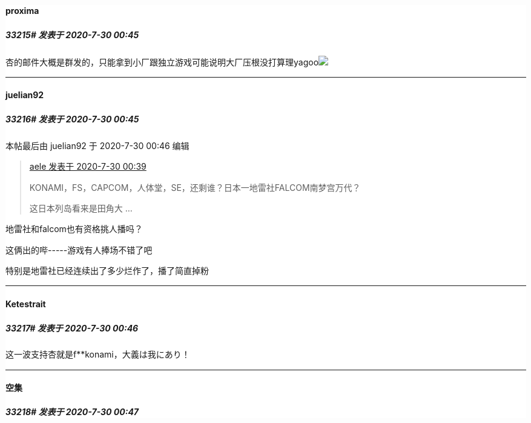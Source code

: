 ####  proxima  
##### 33215#       发表于 2020-7-30 00:45




杏的邮件大概是群发的，只能拿到小厂跟独立游戏可能说明大厂压根没打算理yagoo<img src="https://static.saraba1st.com/image/smiley/face2017/245.png" referrerpolicy="no-referrer">







-----

####  juelian92  
##### 33216#       发表于 2020-7-30 00:45



 本帖最后由 juelian92 于 2020-7-30 00:46 编辑 
<blockquote><a href="httphttps://bbs.saraba1st.com/2b/forum.php?mod=redirect&amp;goto=findpost&amp;pid=48255146&amp;ptid=1941579" target="_blank">aele 发表于 2020-7-30 00:39</a>

KONAMI，FS，CAPCOM，人体堂，SE，还剩谁？日本一地雷社FALCOM南梦宫万代？

这日本列岛看来是田角大 ...</blockquote>
地雷社和falcom也有资格挑人播吗？


这俩出的哔-----游戏有人捧场不错了吧

特别是地雷社已经连续出了多少烂作了，播了简直掉粉







-----

####  Ketestrait  
##### 33217#       发表于 2020-7-30 00:46




这一波支持杏就是f**konami，大義は我にあり！







-----

####  空集  
##### 33218#       发表于 2020-7-30 00:47




